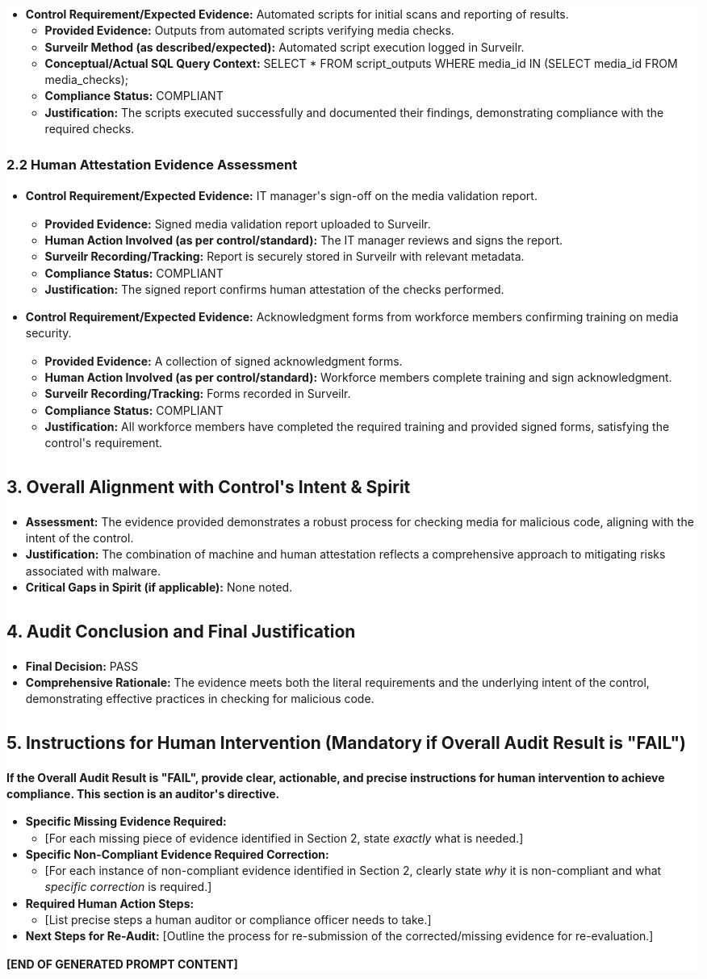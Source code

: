 * **Control Requirement/Expected Evidence:** Automated scripts for initial scans and reporting of results.
    * **Provided Evidence:** Outputs from automated scripts verifying media checks.
    * **Surveilr Method (as described/expected):** Automated script execution logged in Surveilr.
    * **Conceptual/Actual SQL Query Context:** SELECT * FROM script_outputs WHERE media_id IN (SELECT media_id FROM media_checks);
    * **Compliance Status:** COMPLIANT
    * **Justification:** The scripts executed successfully and documented their findings, demonstrating compliance with the required checks.

### 2.2 Human Attestation Evidence Assessment

* **Control Requirement/Expected Evidence:** IT manager's sign-off on the media validation report.
    * **Provided Evidence:** Signed media validation report uploaded to Surveilr.
    * **Human Action Involved (as per control/standard):** The IT manager reviews and signs the report.
    * **Surveilr Recording/Tracking:** Report is securely stored in Surveilr with relevant metadata.
    * **Compliance Status:** COMPLIANT
    * **Justification:** The signed report confirms human attestation of the checks performed.

* **Control Requirement/Expected Evidence:** Acknowledgment forms from workforce members confirming training on media security.
    * **Provided Evidence:** A collection of signed acknowledgment forms.
    * **Human Action Involved (as per control/standard):** Workforce members complete training and sign acknowledgment.
    * **Surveilr Recording/Tracking:** Forms recorded in Surveilr.
    * **Compliance Status:** COMPLIANT
    * **Justification:** All workforce members have completed the required training and provided signed forms, satisfying the control's requirement.

## 3. Overall Alignment with Control's Intent & Spirit

* **Assessment:** The evidence provided demonstrates a robust process for checking media for malicious code, aligning with the intent of the control.
* **Justification:** The combination of machine and human attestation reflects a comprehensive approach to mitigating risks associated with malware.
* **Critical Gaps in Spirit (if applicable):** None noted.

## 4. Audit Conclusion and Final Justification

* **Final Decision:** PASS
* **Comprehensive Rationale:** The evidence meets both the literal requirements and the underlying intent of the control, demonstrating effective practices in checking for malicious code.

## 5. Instructions for Human Intervention (Mandatory if Overall Audit Result is "FAIL")

**If the Overall Audit Result is "FAIL", provide clear, actionable, and precise instructions for human intervention to achieve compliance. This section is an auditor's directive.**

* **Specific Missing Evidence Required:**
    * [For each missing piece of evidence identified in Section 2, state *exactly* what is needed.]
* **Specific Non-Compliant Evidence Required Correction:**
    * [For each instance of non-compliant evidence identified in Section 2, clearly state *why* it is non-compliant and what *specific correction* is required.]
* **Required Human Action Steps:**
    * [List precise steps a human auditor or compliance officer needs to take.]
* **Next Steps for Re-Audit:** [Outline the process for re-submission of the corrected/missing evidence for re-evaluation.]

**[END OF GENERATED PROMPT CONTENT]**